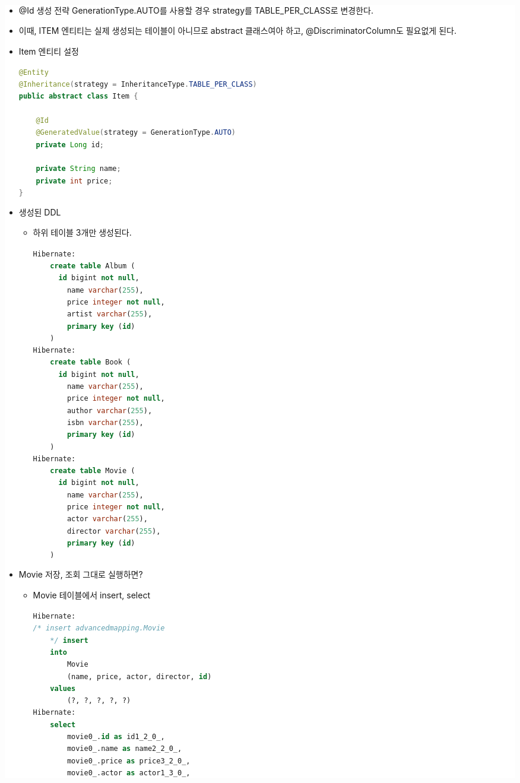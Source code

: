   - @Id 생성 전략 GenerationType.AUTO를 사용할 경우 strategy를 TABLE_PER_CLASS로 변경한다.
  - 이때, ITEM 엔티티는 실제 생성되는 테이블이 아니므로 abstract 클래스여아 하고, @DiscriminatorColumn도 필요없게 된다.
  - Item 엔티티 설정

    ```java
    @Entity
    @Inheritance(strategy = InheritanceType.TABLE_PER_CLASS)
    public abstract class Item {

        @Id
        @GeneratedValue(strategy = GenerationType.AUTO)
        private Long id;

        private String name;
        private int price;
    }
    ```

  - 생성된 DDL
    - 하위 테이블 3개만 생성된다.
      ```sql
      Hibernate:
          create table Album (
            id bigint not null,
              name varchar(255),
              price integer not null,
              artist varchar(255),
              primary key (id)
          )
      Hibernate:
          create table Book (
            id bigint not null,
              name varchar(255),
              price integer not null,
              author varchar(255),
              isbn varchar(255),
              primary key (id)
          )
      Hibernate:
          create table Movie (
            id bigint not null,
              name varchar(255),
              price integer not null,
              actor varchar(255),
              director varchar(255),
              primary key (id)
          )
      ```
  - Movie 저장, 조회 그대로 실행하면?
    - Movie 테이블에서 insert, select
      ```sql
      Hibernate:
      /* insert advancedmapping.Movie
          */ insert
          into
              Movie
              (name, price, actor, director, id)
          values
              (?, ?, ?, ?, ?)
      Hibernate:
          select
              movie0_.id as id1_2_0_,
              movie0_.name as name2_2_0_,
              movie0_.price as price3_2_0_,
              movie0_.actor as actor1_3_0_,